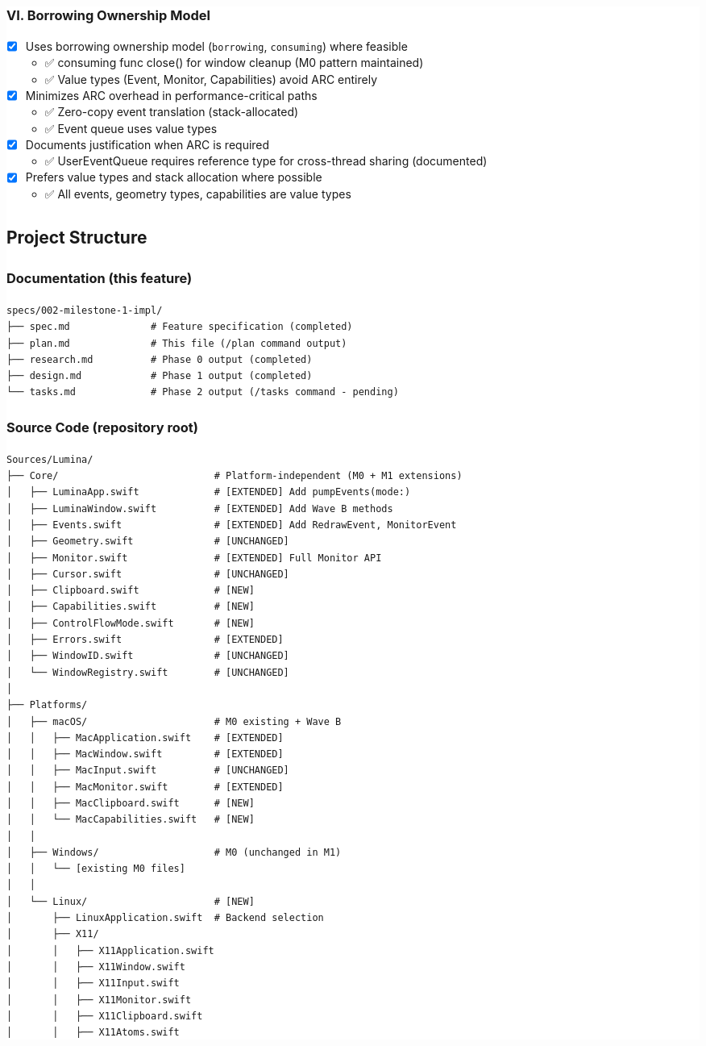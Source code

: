 ### VI. Borrowing Ownership Model
- [x] Uses borrowing ownership model (`borrowing`, `consuming`) where feasible
  - ✅ consuming func close() for window cleanup (M0 pattern maintained)
  - ✅ Value types (Event, Monitor, Capabilities) avoid ARC entirely
- [x] Minimizes ARC overhead in performance-critical paths
  - ✅ Zero-copy event translation (stack-allocated)
  - ✅ Event queue uses value types
- [x] Documents justification when ARC is required
  - ✅ UserEventQueue requires reference type for cross-thread sharing (documented)
- [x] Prefers value types and stack allocation where possible
  - ✅ All events, geometry types, capabilities are value types

## Project Structure

### Documentation (this feature)
```
specs/002-milestone-1-impl/
├── spec.md              # Feature specification (completed)
├── plan.md              # This file (/plan command output)
├── research.md          # Phase 0 output (completed)
├── design.md            # Phase 1 output (completed)
└── tasks.md             # Phase 2 output (/tasks command - pending)
```

### Source Code (repository root)
```
Sources/Lumina/
├── Core/                           # Platform-independent (M0 + M1 extensions)
│   ├── LuminaApp.swift             # [EXTENDED] Add pumpEvents(mode:)
│   ├── LuminaWindow.swift          # [EXTENDED] Add Wave B methods
│   ├── Events.swift                # [EXTENDED] Add RedrawEvent, MonitorEvent
│   ├── Geometry.swift              # [UNCHANGED]
│   ├── Monitor.swift               # [EXTENDED] Full Monitor API
│   ├── Cursor.swift                # [UNCHANGED]
│   ├── Clipboard.swift             # [NEW]
│   ├── Capabilities.swift          # [NEW]
│   ├── ControlFlowMode.swift       # [NEW]
│   ├── Errors.swift                # [EXTENDED]
│   ├── WindowID.swift              # [UNCHANGED]
│   └── WindowRegistry.swift        # [UNCHANGED]
│
├── Platforms/
│   ├── macOS/                      # M0 existing + Wave B
│   │   ├── MacApplication.swift    # [EXTENDED]
│   │   ├── MacWindow.swift         # [EXTENDED]
│   │   ├── MacInput.swift          # [UNCHANGED]
│   │   ├── MacMonitor.swift        # [EXTENDED]
│   │   ├── MacClipboard.swift      # [NEW]
│   │   └── MacCapabilities.swift   # [NEW]
│   │
│   ├── Windows/                    # M0 (unchanged in M1)
│   │   └── [existing M0 files]
│   │
│   └── Linux/                      # [NEW]
│       ├── LinuxApplication.swift  # Backend selection
│       ├── X11/
│       │   ├── X11Application.swift
│       │   ├── X11Window.swift
│       │   ├── X11Input.swift
│       │   ├── X11Monitor.swift
│       │   ├── X11Clipboard.swift
│       │   ├── X11Atoms.swift
```